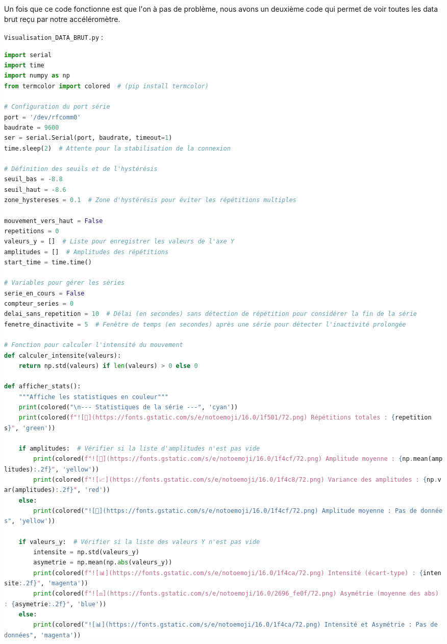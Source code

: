 Un fois que ce code fonctionne est que l'on à pas de problème, nous avons un deuxième code qui permet de voir toutes les data brut reçu par notre accéléromètre.

`Visualisation_DATA_BRUT.py` :

```python
import serial  
import time  
import numpy as np  
from termcolor import colored  # (pip install termcolor)  
  
# Configuration du port série  
port = '/dev/rfcomm0'  
baudrate = 9600  
ser = serial.Serial(port, baudrate, timeout=1)  
time.sleep(2)  # Attente pour la stabilisation de la connexion  
  
# Définition des seuils et de l'hystérésis  
seuil_bas = -8.8  
seuil_haut = -8.6  
zone_hystereses = 0.1  # Zone d'hystérésis pour éviter les répétitions multiples  
  
mouvement_vers_haut = False  
repetitions = 0  
valeurs_y = []  # Liste pour enregistrer les valeurs de l'axe Y  
amplitudes = []  # Amplitudes des répétitions  
start_time = time.time()  
  
# Variables pour gérer les séries  
serie_en_cours = False  
compteur_series = 0  
delai_sans_repetition = 10  # Délai (en secondes) sans détection de répétition pour considérer la fin de la série  
fenetre_dinactivite = 5  # Fenêtre de temps (en secondes) après une série pour détecter l'inactivité prolongée  
  
# Fonction pour calculer l'intensité du mouvement  
def calculer_intensite(valeurs):  
    return np.std(valeurs) if len(valeurs) > 0 else 0  
  
def afficher_stats():  
    """Affiche les statistiques en couleur"""  
    print(colored("\n--- Statistiques de la série ---", 'cyan'))  
    print(colored(f"![🔁](https://fonts.gstatic.com/s/e/notoemoji/16.0/1f501/72.png) Répétitions totales : {repetitions}", 'green'))  
     
    if amplitudes:  # Vérifier si la liste d'amplitudes n'est pas vide  
        print(colored(f"![📏](https://fonts.gstatic.com/s/e/notoemoji/16.0/1f4cf/72.png) Amplitude moyenne : {np.mean(amplitudes):.2f}", 'yellow'))  
        print(colored(f"![📈](https://fonts.gstatic.com/s/e/notoemoji/16.0/1f4c8/72.png) Variance des amplitudes : {np.var(amplitudes):.2f}", 'red'))  
    else:  
        print(colored("![📏](https://fonts.gstatic.com/s/e/notoemoji/16.0/1f4cf/72.png) Amplitude moyenne : Pas de données", 'yellow'))  
  
    if valeurs_y:  # Vérifier si la liste des valeurs Y n'est pas vide  
        intensite = np.std(valeurs_y)  
        asymetrie = np.mean(np.abs(valeurs_y))  
        print(colored(f"![📊](https://fonts.gstatic.com/s/e/notoemoji/16.0/1f4ca/72.png) Intensité (écart-type) : {intensite:.2f}", 'magenta'))  
        print(colored(f"![⚖️](https://fonts.gstatic.com/s/e/notoemoji/16.0/2696_fe0f/72.png) Asymétrie (moyenne des abs) : {asymetrie:.2f}", 'blue'))  
    else:  
        print(colored("![📊](https://fonts.gstatic.com/s/e/notoemoji/16.0/1f4ca/72.png) Intensité et Asymétrie : Pas de données", 'magenta'))  
```